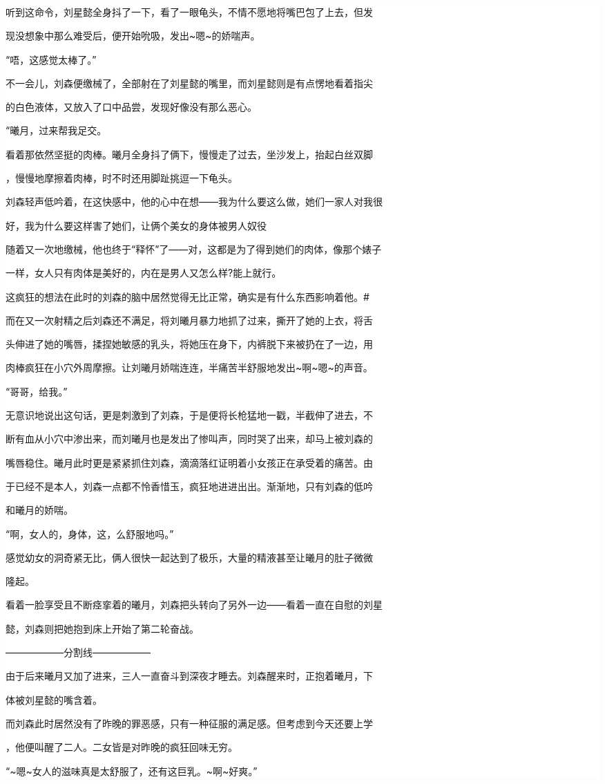 听到这命令，刘星懿全身抖了一下，看了一眼龟头，不情不愿地将嘴巴包了上去，但发

现没想象中那么难受后，便开始吮吸，发出~嗯~的娇喘声。

“唔，这感觉太棒了。”

不一会儿，刘森便缴械了，全部射在了刘星懿的嘴里，而刘星懿则是有点愣地看着指尖

的白色液体，又放入了口中品尝，发现好像没有那么恶心。

“曦月，过来帮我足交。

看着那依然坚挺的肉棒。曦月全身抖了俩下，慢慢走了过去，坐沙发上，抬起白丝双脚

，慢慢地摩擦着肉棒，时不时还用脚趾挑逗一下龟头。

刘森轻声低吟着，在这快感中，他的心中在想——我为什么要这么做，她们一家人对我很

好，我为什么要这样害了她们，让俩个美女的身体被男人奴役

随着又一次地缴械，他也终于“释怀”了——对，这都是为了得到她们的肉体，像那个婊子

一样，女人只有肉体是美好的，内在是男人又怎么样?能上就行。

这疯狂的想法在此时的刘森的脑中居然觉得无比正常，确实是有什么东西影响着他。#

而在又一次射精之后刘森还不满足，将刘曦月暴力地抓了过来，撕开了她的上衣，将舌

头伸进了她的嘴唇，揉捏她敏感的乳头，将她压在身下，内裤脱下来被扔在了一边，用

肉棒疯狂在小穴外周摩擦。让刘曦月娇喘连连，半痛苦半舒服地发出~啊~嗯~的声音。

“哥哥，给我。”

无意识地说出这句话，更是刺激到了刘森，于是便将长枪猛地一戳，半截伸了进去，不

断有血从小穴中渗出来，而刘曦月也是发出了惨叫声，同时哭了出来，却马上被刘森的

嘴唇稳住。曦月此时更是紧紧抓住刘森，滴滴落红证明着小女孩正在承受着的痛苦。由

于已经不是本人，刘森一点都不怜香惜玉，疯狂地进进出出。渐渐地，只有刘森的低吟

和曦月的娇喘。

“啊，女人的，身体，这，么舒服地吗。”

感觉幼女的洞奇紧无比，俩人很快一起达到了极乐，大量的精液甚至让曦月的肚子微微

隆起。

看着一脸享受且不断痉挛着的曦月，刘森把头转向了另外一边——看着一直在自慰的刘星

懿，刘森则把她抱到床上开始了第二轮奋战。

——————分割线——————

由于后来曦月又加了进来，三人一直奋斗到深夜才睡去。刘森醒来时，正抱着曦月，下

体被刘星懿的嘴含着。

而刘森此时居然没有了昨晚的罪恶感，只有一种征服的满足感。但考虑到今天还要上学

，他便叫醒了二人。二女皆是对昨晚的疯狂回味无穷。

“~嗯~女人的滋味真是太舒服了，还有这巨乳。~啊~好爽。”
